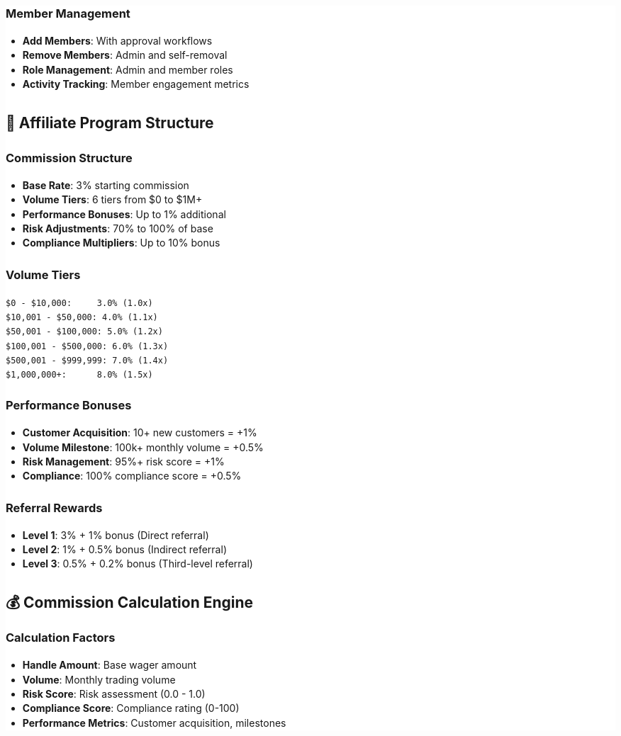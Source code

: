 ### **Member Management**

- **Add Members**: With approval workflows
- **Remove Members**: Admin and self-removal
- **Role Management**: Admin and member roles
- **Activity Tracking**: Member engagement metrics

## 🤝 **Affiliate Program Structure**

### **Commission Structure**

- **Base Rate**: 3% starting commission
- **Volume Tiers**: 6 tiers from $0 to $1M+
- **Performance Bonuses**: Up to 1% additional
- **Risk Adjustments**: 70% to 100% of base
- **Compliance Multipliers**: Up to 10% bonus

### **Volume Tiers**

```
$0 - $10,000:     3.0% (1.0x)
$10,001 - $50,000: 4.0% (1.1x)
$50,001 - $100,000: 5.0% (1.2x)
$100,001 - $500,000: 6.0% (1.3x)
$500,001 - $999,999: 7.0% (1.4x)
$1,000,000+:      8.0% (1.5x)
```

### **Performance Bonuses**

- **Customer Acquisition**: 10+ new customers = +1%
- **Volume Milestone**: 100k+ monthly volume = +0.5%
- **Risk Management**: 95%+ risk score = +1%
- **Compliance**: 100% compliance score = +0.5%

### **Referral Rewards**

- **Level 1**: 3% + 1% bonus (Direct referral)
- **Level 2**: 1% + 0.5% bonus (Indirect referral)
- **Level 3**: 0.5% + 0.2% bonus (Third-level referral)

## 💰 **Commission Calculation Engine**

### **Calculation Factors**

- **Handle Amount**: Base wager amount
- **Volume**: Monthly trading volume
- **Risk Score**: Risk assessment (0.0 - 1.0)
- **Compliance Score**: Compliance rating (0-100)
- **Performance Metrics**: Customer acquisition, milestones
